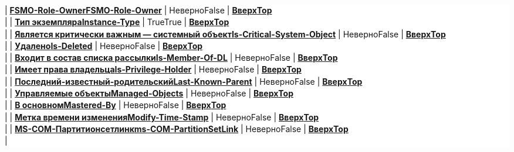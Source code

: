 | [<span data-ttu-id="ddce8-214">**FSMO-Role-Owner**</span><span class="sxs-lookup"><span data-stu-id="ddce8-214">**FSMO-Role-Owner**</span></span>](a-fsmoroleowner.md)                                  | <span data-ttu-id="ddce8-215">Неверно</span><span class="sxs-lookup"><span data-stu-id="ddce8-215">False</span></span>     | [<span data-ttu-id="ddce8-216">**Вверх**</span><span class="sxs-lookup"><span data-stu-id="ddce8-216">**Top**</span></span>](c-top.md)<br/>                            |
| [<span data-ttu-id="ddce8-217">**Тип экземпляра**</span><span class="sxs-lookup"><span data-stu-id="ddce8-217">**Instance-Type**</span></span>](a-instancetype.md)                                     | <span data-ttu-id="ddce8-218">True</span><span class="sxs-lookup"><span data-stu-id="ddce8-218">True</span></span>      | [<span data-ttu-id="ddce8-219">**Вверх**</span><span class="sxs-lookup"><span data-stu-id="ddce8-219">**Top**</span></span>](c-top.md)<br/>                            |
| [<span data-ttu-id="ddce8-220">**Является критически важным — системный объект**</span><span class="sxs-lookup"><span data-stu-id="ddce8-220">**Is-Critical-System-Object**</span></span>](a-iscriticalsystemobject.md)               | <span data-ttu-id="ddce8-221">Неверно</span><span class="sxs-lookup"><span data-stu-id="ddce8-221">False</span></span>     | [<span data-ttu-id="ddce8-222">**Вверх**</span><span class="sxs-lookup"><span data-stu-id="ddce8-222">**Top**</span></span>](c-top.md)<br/>                            |
| [<span data-ttu-id="ddce8-223">**Удалено**</span><span class="sxs-lookup"><span data-stu-id="ddce8-223">**Is-Deleted**</span></span>](a-isdeleted.md)                                           | <span data-ttu-id="ddce8-224">Неверно</span><span class="sxs-lookup"><span data-stu-id="ddce8-224">False</span></span>     | [<span data-ttu-id="ddce8-225">**Вверх**</span><span class="sxs-lookup"><span data-stu-id="ddce8-225">**Top**</span></span>](c-top.md)<br/>                            |
| [<span data-ttu-id="ddce8-226">**Входит в состав списка рассылки**</span><span class="sxs-lookup"><span data-stu-id="ddce8-226">**Is-Member-Of-DL**</span></span>](a-memberof.md)                                       | <span data-ttu-id="ddce8-227">Неверно</span><span class="sxs-lookup"><span data-stu-id="ddce8-227">False</span></span>     | [<span data-ttu-id="ddce8-228">**Вверх**</span><span class="sxs-lookup"><span data-stu-id="ddce8-228">**Top**</span></span>](c-top.md)<br/>                            |
| [<span data-ttu-id="ddce8-229">**Имеет права владельца**</span><span class="sxs-lookup"><span data-stu-id="ddce8-229">**Is-Privilege-Holder**</span></span>](a-isprivilegeholder.md)                          | <span data-ttu-id="ddce8-230">Неверно</span><span class="sxs-lookup"><span data-stu-id="ddce8-230">False</span></span>     | [<span data-ttu-id="ddce8-231">**Вверх**</span><span class="sxs-lookup"><span data-stu-id="ddce8-231">**Top**</span></span>](c-top.md)<br/>                            |
| [<span data-ttu-id="ddce8-232">**Последний-известный-родительский**</span><span class="sxs-lookup"><span data-stu-id="ddce8-232">**Last-Known-Parent**</span></span>](a-lastknownparent.md)                              | <span data-ttu-id="ddce8-233">Неверно</span><span class="sxs-lookup"><span data-stu-id="ddce8-233">False</span></span>     | [<span data-ttu-id="ddce8-234">**Вверх**</span><span class="sxs-lookup"><span data-stu-id="ddce8-234">**Top**</span></span>](c-top.md)<br/>                            |
| [<span data-ttu-id="ddce8-235">**Управляемые объекты**</span><span class="sxs-lookup"><span data-stu-id="ddce8-235">**Managed-Objects**</span></span>](a-managedobjects.md)                                 | <span data-ttu-id="ddce8-236">Неверно</span><span class="sxs-lookup"><span data-stu-id="ddce8-236">False</span></span>     | [<span data-ttu-id="ddce8-237">**Вверх**</span><span class="sxs-lookup"><span data-stu-id="ddce8-237">**Top**</span></span>](c-top.md)<br/>                            |
| [<span data-ttu-id="ddce8-238">**В основном**</span><span class="sxs-lookup"><span data-stu-id="ddce8-238">**Mastered-By**</span></span>](a-masteredby.md)                                         | <span data-ttu-id="ddce8-239">Неверно</span><span class="sxs-lookup"><span data-stu-id="ddce8-239">False</span></span>     | [<span data-ttu-id="ddce8-240">**Вверх**</span><span class="sxs-lookup"><span data-stu-id="ddce8-240">**Top**</span></span>](c-top.md)<br/>                            |
| [<span data-ttu-id="ddce8-241">**Метка времени изменения**</span><span class="sxs-lookup"><span data-stu-id="ddce8-241">**Modify-Time-Stamp**</span></span>](a-modifytimestamp.md)                              | <span data-ttu-id="ddce8-242">Неверно</span><span class="sxs-lookup"><span data-stu-id="ddce8-242">False</span></span>     | [<span data-ttu-id="ddce8-243">**Вверх**</span><span class="sxs-lookup"><span data-stu-id="ddce8-243">**Top**</span></span>](c-top.md)<br/>                            |
| [<span data-ttu-id="ddce8-244">**MS-COM-Партитионсетлинк**</span><span class="sxs-lookup"><span data-stu-id="ddce8-244">**ms-COM-PartitionSetLink**</span></span>](a-mscom-partitionsetlink.md)                 | <span data-ttu-id="ddce8-245">Неверно</span><span class="sxs-lookup"><span data-stu-id="ddce8-245">False</span></span>     | [<span data-ttu-id="ddce8-246">**Вверх**</span><span class="sxs-lookup"><span data-stu-id="ddce8-246">**Top**</span></span>](c-top.md)<br/>                            |